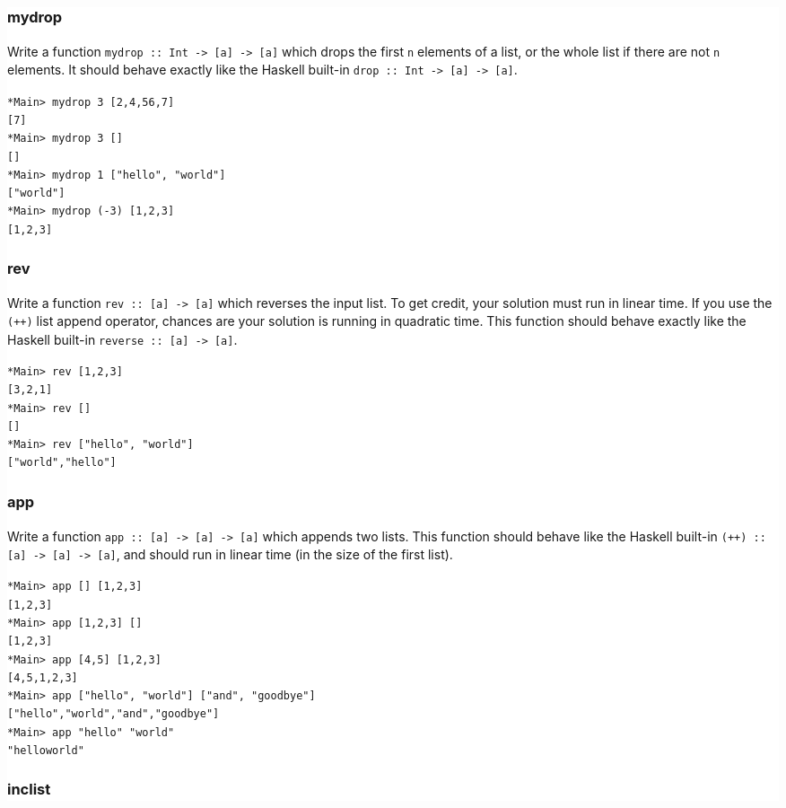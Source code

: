 ### mydrop

Write a function `mydrop :: Int -> [a] -> [a]` which drops the first `n`
elements of a list, or the whole list if there are not `n` elements. It should
behave exactly like the Haskell built-in `drop :: Int -> [a] -> [a]`.

``` {.haskell}
*Main> mydrop 3 [2,4,56,7]
[7]
*Main> mydrop 3 []
[]
*Main> mydrop 1 ["hello", "world"]
["world"]
*Main> mydrop (-3) [1,2,3]
[1,2,3]
```

### rev

Write a function `rev :: [a] -> [a]` which reverses the input list. To get
credit, your solution must run in linear time. If you use the `(++)` list append
operator, chances are your solution is running in quadratic time. This function
should behave exactly like the Haskell built-in `reverse :: [a] -> [a]`.

``` {.haskell}
*Main> rev [1,2,3]
[3,2,1]
*Main> rev []
[]
*Main> rev ["hello", "world"]
["world","hello"]
```

### app

Write a function `app :: [a] -> [a] -> [a]` which appends two lists. This
function should behave like the Haskell built-in `(++) :: [a] -> [a] -> [a]`,
and should run in linear time (in the size of the first list).

``` {.haskell}
*Main> app [] [1,2,3]
[1,2,3]
*Main> app [1,2,3] []
[1,2,3]
*Main> app [4,5] [1,2,3]
[4,5,1,2,3]
*Main> app ["hello", "world"] ["and", "goodbye"]
["hello","world","and","goodbye"]
*Main> app "hello" "world"
"helloworld"
```

### inclist

